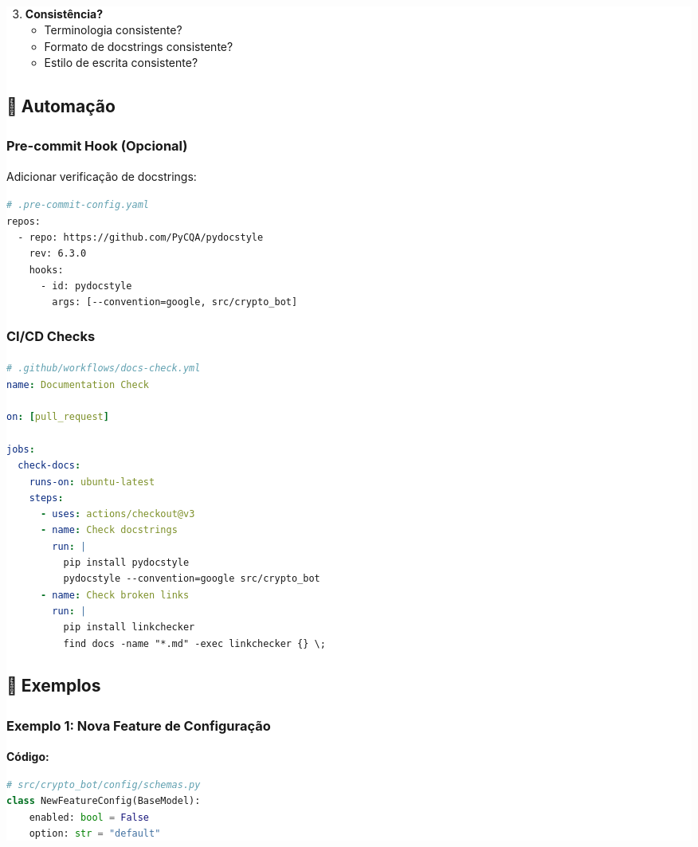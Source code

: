 3. **Consistência?**
   - Terminologia consistente?
   - Formato de docstrings consistente?
   - Estilo de escrita consistente?

## 🤖 Automação

### Pre-commit Hook (Opcional)

Adicionar verificação de docstrings:

```bash
# .pre-commit-config.yaml
repos:
  - repo: https://github.com/PyCQA/pydocstyle
    rev: 6.3.0
    hooks:
      - id: pydocstyle
        args: [--convention=google, src/crypto_bot]
```

### CI/CD Checks

```yaml
# .github/workflows/docs-check.yml
name: Documentation Check

on: [pull_request]

jobs:
  check-docs:
    runs-on: ubuntu-latest
    steps:
      - uses: actions/checkout@v3
      - name: Check docstrings
        run: |
          pip install pydocstyle
          pydocstyle --convention=google src/crypto_bot
      - name: Check broken links
        run: |
          pip install linkchecker
          find docs -name "*.md" -exec linkchecker {} \;
```

## 📝 Exemplos

### Exemplo 1: Nova Feature de Configuração

**Código:**
```python
# src/crypto_bot/config/schemas.py
class NewFeatureConfig(BaseModel):
    enabled: bool = False
    option: str = "default"
```
